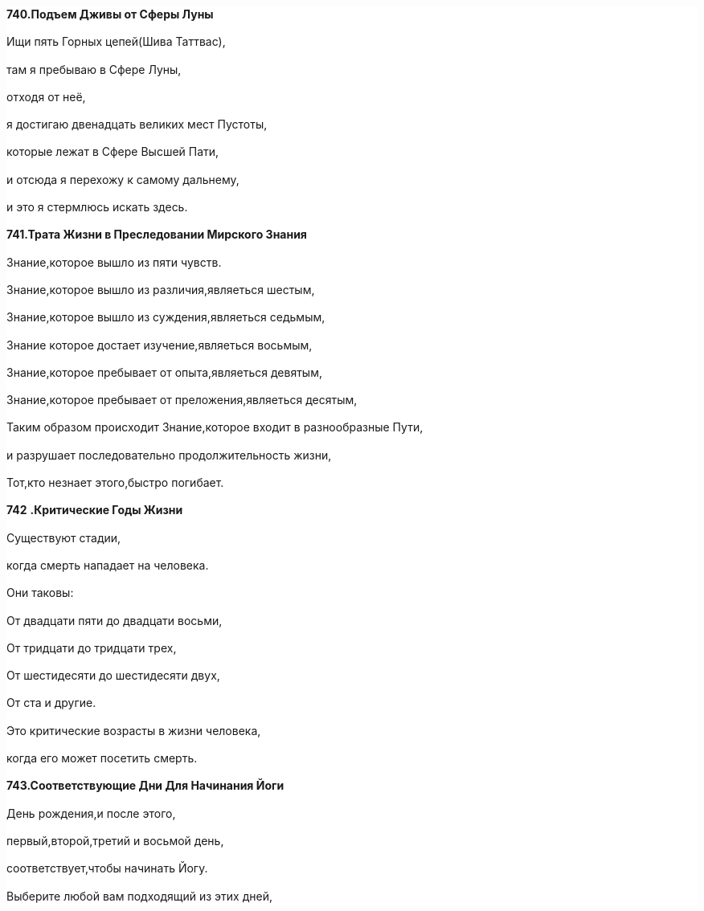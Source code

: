 **740.Подъем Дживы от Сферы Луны** 

 Ищи пять Горных цепей(Шива Таттвас),

 там я пребываю в Сфере Луны,

 отходя от неё,

 я достигаю двенадцать великих мест Пустоты,

 которые лежат в Сфере Высшей Пати,

 и отсюда я перехожу к самому дальнему,

 и это я стермлюсь искать здесь.

**741.Трата Жизни в Преследовании Мирского Знания** 

 Знание,которое вышло из пяти чувств.

 Знание,которое вышло из различия,являеться шестым,

 Знание,которое вышло из суждения,являеться седьмым,

 Знание которое достает изучение,являеться восьмым,

 Знание,которое пребывает от опыта,являеться девятым,

 Знание,которое пребывает от преложения,являеться десятым,

 Таким образом происходит Знание,которое входит в разнообразные Пути,

 и разрушает последовательно продолжительность жизни,

 Тот,кто незнает этого,быстро погибает.

**742** **.Критические Годы Жизни** 

 Существуют стадии,

 когда смерть нападает на человека.

 Они таковы:

 От двадцати пяти до двадцати восьми,

 От тридцати до тридцати трех,

 От шестидесяти до шестидесяти двух,

 От ста и другие.

 Это критические возрасты в жизни человека,

 когда его может посетить смерть.

**743.Соответствующие Дни Для Начинания Йоги** 

 День рождения,и после этого,

 первый,второй,третий и восьмой день,

 соответствует,чтобы начинать Йогу.

 Выберите любой вам подходящий из этих дней,
